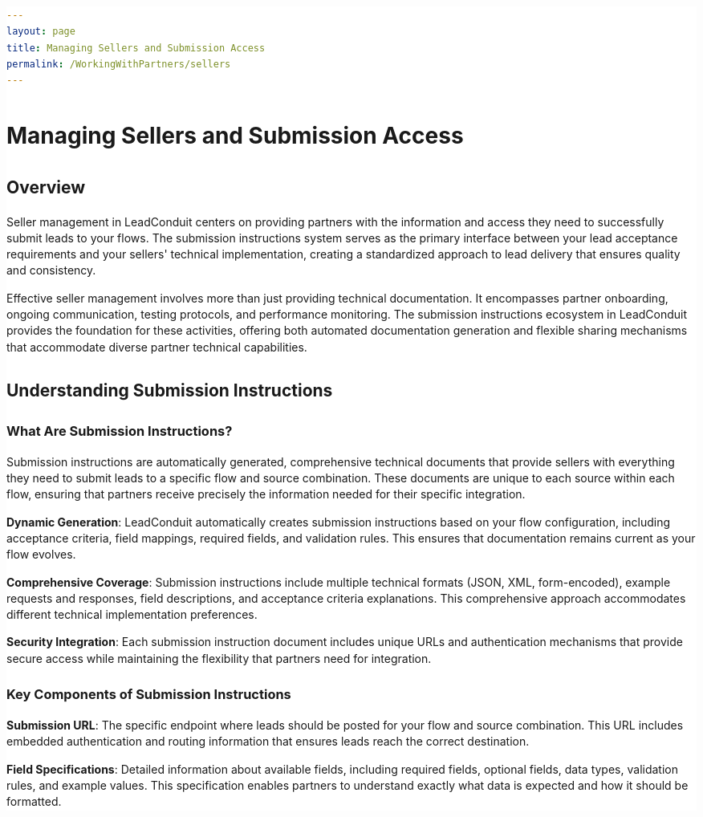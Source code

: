 ```yaml
---
layout: page
title: Managing Sellers and Submission Access
permalink: /WorkingWithPartners/sellers
---
```


# Managing Sellers and Submission Access

## Overview

Seller management in LeadConduit centers on providing partners with the information and access they need to successfully submit leads to your flows. The submission instructions system serves as the primary interface between your lead acceptance requirements and your sellers' technical implementation, creating a standardized approach to lead delivery that ensures quality and consistency.

Effective seller management involves more than just providing technical documentation. It encompasses partner onboarding, ongoing communication, testing protocols, and performance monitoring. The submission instructions ecosystem in LeadConduit provides the foundation for these activities, offering both automated documentation generation and flexible sharing mechanisms that accommodate diverse partner technical capabilities.

## Understanding Submission Instructions

### What Are Submission Instructions?

Submission instructions are automatically generated, comprehensive technical documents that provide sellers with everything they need to submit leads to a specific flow and source combination. These documents are unique to each source within each flow, ensuring that partners receive precisely the information needed for their specific integration.

**Dynamic Generation**: LeadConduit automatically creates submission instructions based on your flow configuration, including acceptance criteria, field mappings, required fields, and validation rules. This ensures that documentation remains current as your flow evolves.

**Comprehensive Coverage**: Submission instructions include multiple technical formats (JSON, XML, form-encoded), example requests and responses, field descriptions, and acceptance criteria explanations. This comprehensive approach accommodates different technical implementation preferences.

**Security Integration**: Each submission instruction document includes unique URLs and authentication mechanisms that provide secure access while maintaining the flexibility that partners need for integration.

### Key Components of Submission Instructions

**Submission URL**: The specific endpoint where leads should be posted for your flow and source combination. This URL includes embedded authentication and routing information that ensures leads reach the correct destination.

**Field Specifications**: Detailed information about available fields, including required fields, optional fields, data types, validation rules, and example values. This specification enables partners to understand exactly what data is expected and how it should be formatted.
